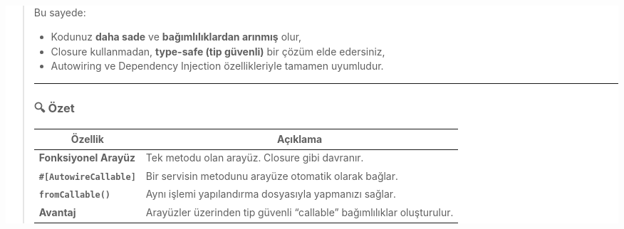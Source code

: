 > Bu sayede:
>
> * Kodunuz **daha sade** ve **bağımlılıklardan arınmış** olur,
> * Closure kullanmadan, **type-safe (tip güvenli)** bir çözüm elde edersiniz,
> * Autowiring ve Dependency Injection özellikleriyle tamamen uyumludur.
>
> ---
>
> ### 🔍 Özet
>
> | Özellik                          | Açıklama                                                                      |
> | --------------------------------- | ------------------------------------------------------------------------------- |
> | **Fonksiyonel Arayüz**     | Tek metodu olan arayüz. Closure gibi davranır.                                |
> | **`#[AutowireCallable]`** | Bir servisin metodunu arayüze otomatik olarak bağlar.                         |
> | **`fromCallable()`**      | Aynı işlemi yapılandırma dosyasıyla yapmanızı sağlar.                   |
> | **Avantaj**                 | Arayüzler üzerinden tip güvenli “callable” bağımlılıklar oluşturulur. |
